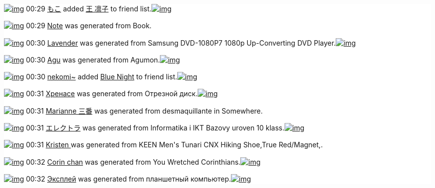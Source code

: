 [![img](http://img547.imageshack.us/img547/2200/lc2a.jpg)](http://www.barcodekanojo.com/user/401874/%E3%82%82%E3%81%93) 00:29 [もこ](http://www.barcodekanojo.com/user/401874/%E3%82%82%E3%81%93) added [王 凛子](http://www.barcodekanojo.com/kanojo/2810295/%E7%8E%8B%20%E5%87%9B%E5%AD%90) to friend list.[![img](http://img534.imageshack.us/img534/4026/aiab.png)](http://www.barcodekanojo.com/kanojo/2810295/%E7%8E%8B%20%E5%87%9B%E5%AD%90) 

[![img](http://img21.imageshack.us/img21/8572/5ico.png)](http://www.barcodekanojo.com/kanojo/2819762/Note) 00:29 [Note](http://www.barcodekanojo.com/kanojo/2819762/Note) was generated from Book.

[![img](http://img36.imageshack.us/img36/4999/y9rq.png)](http://www.barcodekanojo.com/kanojo/2819763/Lavender) 00:30 [Lavender](http://www.barcodekanojo.com/kanojo/2819763/Lavender) was generated from Samsung DVD-1080P7 1080p Up-Converting DVD Player.[![img](http://img600.imageshack.us/img600/1668/c3ul.jpg)](http://www.barcodekanojo.com/product_images/barcode/5401182/1393255771/Samsung%20DVD-1080P7%201080p%20Up-Converting%20DVD%20Player.jpg) 

[![img](http://img34.imageshack.us/img34/5168/dp8q.png)](http://www.barcodekanojo.com/kanojo/2819764/Agu) 00:30 [Agu](http://www.barcodekanojo.com/kanojo/2819764/Agu) was generated from Agumon.[![img](http://img560.imageshack.us/img560/8391/mhrx.jpg)](http://www.barcodekanojo.com/product_images/barcode/5401183/1393255787/Agumon.jpg) 

[![img](http://img849.imageshack.us/img849/8163/3g70.jpg)](http://www.barcodekanojo.com/user/407705/nekomi%7E) 00:30 [nekomi~](http://www.barcodekanojo.com/user/407705/nekomi%7E) added [Blue Night](http://www.barcodekanojo.com/kanojo/2819744/Blue%20Night) to friend list.[![img](http://img541.imageshack.us/img541/9706/3kym.png)](http://www.barcodekanojo.com/kanojo/2819744/Blue%20Night) 

[![img](http://img855.imageshack.us/img855/8035/4swp.png)](http://www.barcodekanojo.com/kanojo/2819765/%D0%A5%D1%80%D0%B5%D0%BD%D0%B0%D1%81%D0%B5) 00:31 [Хренасе](http://www.barcodekanojo.com/kanojo/2819765/%D0%A5%D1%80%D0%B5%D0%BD%D0%B0%D1%81%D0%B5) was generated from Отрезной диск.[![img](http://img69.imageshack.us/img69/9093/xe3r.jpg)](http://www.barcodekanojo.com/product_images/barcode/5401185/1393255808/%D0%9E%D1%82%D1%80%D0%B5%D0%B7%D0%BD%D0%BE%D0%B9%20%D0%B4%D0%B8%D1%81%D0%BA.jpg) 

[![img](http://img607.imageshack.us/img607/8092/rqy4.png)](http://www.barcodekanojo.com/kanojo/2819766/Marianne%20%E4%B8%89%E7%95%AA) 00:31 [Marianne 三番](http://www.barcodekanojo.com/kanojo/2819766/Marianne%20%E4%B8%89%E7%95%AA) was generated from desmaquillante in Somewhere.

[![img](http://img543.imageshack.us/img543/9789/dtqd.png)](http://www.barcodekanojo.com/kanojo/2819767/%E3%82%A8%E3%83%AC%E3%82%AF%E3%83%88%E3%83%A9) 00:31 [エレクトラ](http://www.barcodekanojo.com/kanojo/2819767/%E3%82%A8%E3%83%AC%E3%82%AF%E3%83%88%E3%83%A9) was generated from Informatika i IKT Bazovy uroven 10 klass.[![img](http://img198.imageshack.us/img198/3209/94v3b.jpg)](http://www.barcodekanojo.com/product_images/barcode/5252210/1393255834/Informatika%20i%20IKT%20Bazovy%20uroven%2010%20klass.jpg) 

[![img](http://img32.imageshack.us/img32/3250/g13z.png)](http://www.barcodekanojo.com/kanojo/2819768/Kristen%20) 00:31 [Kristen ](http://www.barcodekanojo.com/kanojo/2819768/Kristen%20) was generated from KEEN Men's Tunari CNX Hiking Shoe,True Red/Magnet,.

[![img](http://img138.imageshack.us/img138/8539/m5x7.png)](http://www.barcodekanojo.com/kanojo/2819769/Corin%20chan) 00:32 [Corin chan](http://www.barcodekanojo.com/kanojo/2819769/Corin%20chan) was generated from You Wretched Corinthians.[![img](http://img841.imageshack.us/img841/5047/vzlr.jpg)](http://www.barcodekanojo.com/product_images/barcode/5401188/1393255882/You%20Wretched%20Corinthians.jpg) 

[![img](http://img534.imageshack.us/img534/9606/xiyb.png)](http://www.barcodekanojo.com/kanojo/2819770/%D0%AD%D0%BA%D1%81%D0%BF%D0%BB%D0%B5%D0%B9) 00:32 [Эксплей](http://www.barcodekanojo.com/kanojo/2819770/%D0%AD%D0%BA%D1%81%D0%BF%D0%BB%D0%B5%D0%B9) was generated from планшетный компьютер.[![img](http://img842.imageshack.us/img842/5144/62ud.jpg)](http://www.barcodekanojo.com/product_images/barcode/5401189/1393255895/%D0%BF%D0%BB%D0%B0%D0%BD%D1%88%D0%B5%D1%82%D0%BD%D1%8B%D0%B9%20%D0%BA%D0%BE%D0%BC%D0%BF%D1%8C%D1%8E%D1%82%D0%B5%D1%80.jpg) 
